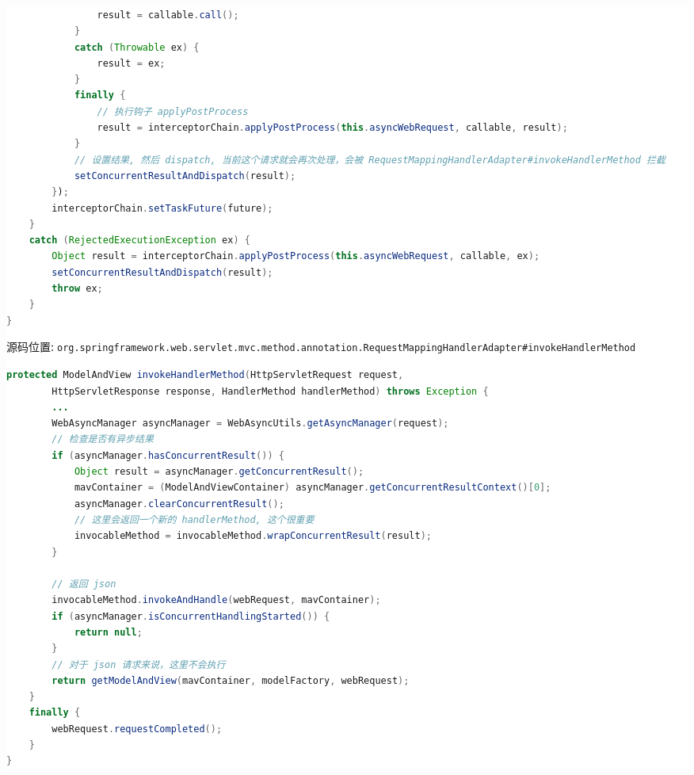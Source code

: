 ```java
                result = callable.call();
            }
            catch (Throwable ex) {
                result = ex;
            }
            finally {
                // 执行钩子 applyPostProcess
                result = interceptorChain.applyPostProcess(this.asyncWebRequest, callable, result);
            }
            // 设置结果, 然后 dispatch, 当前这个请求就会再次处理，会被 RequestMappingHandlerAdapter#invokeHandlerMethod 拦截
            setConcurrentResultAndDispatch(result);
        });
        interceptorChain.setTaskFuture(future);
    }
    catch (RejectedExecutionException ex) {
        Object result = interceptorChain.applyPostProcess(this.asyncWebRequest, callable, ex);
        setConcurrentResultAndDispatch(result);
        throw ex;
    }
}
```

源码位置: `org.springframework.web.servlet.mvc.method.annotation.RequestMappingHandlerAdapter#invokeHandlerMethod`

```java
protected ModelAndView invokeHandlerMethod(HttpServletRequest request,
        HttpServletResponse response, HandlerMethod handlerMethod) throws Exception {
        ...
        WebAsyncManager asyncManager = WebAsyncUtils.getAsyncManager(request);
        // 检查是否有异步结果
        if (asyncManager.hasConcurrentResult()) {
            Object result = asyncManager.getConcurrentResult();
            mavContainer = (ModelAndViewContainer) asyncManager.getConcurrentResultContext()[0];
            asyncManager.clearConcurrentResult();
            // 这里会返回一个新的 handlerMethod, 这个很重要
            invocableMethod = invocableMethod.wrapConcurrentResult(result);
        }

        // 返回 json
        invocableMethod.invokeAndHandle(webRequest, mavContainer);
        if (asyncManager.isConcurrentHandlingStarted()) {
            return null;
        }
        // 对于 json 请求来说，这里不会执行
        return getModelAndView(mavContainer, modelFactory, webRequest);
    }
    finally {
        webRequest.requestCompleted();
    }
}
```
